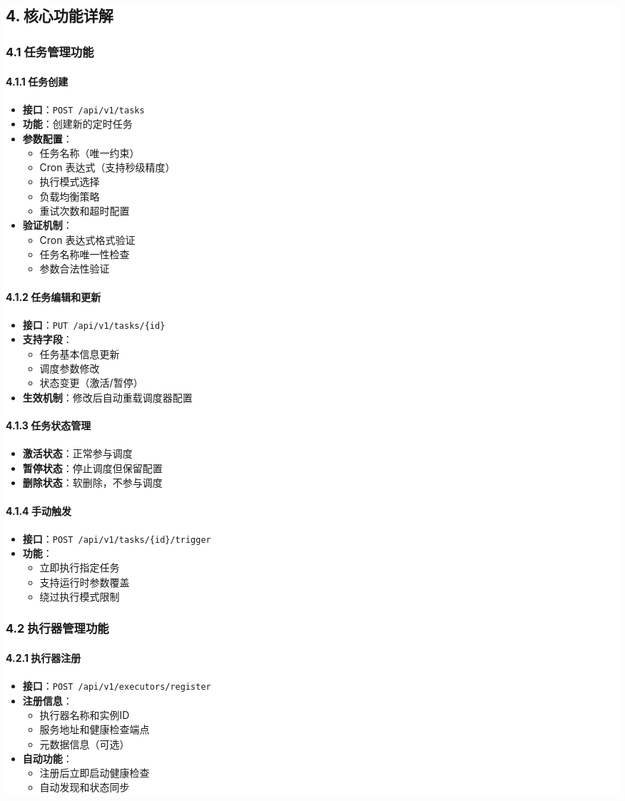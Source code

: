 ## 4. 核心功能详解

### 4.1 任务管理功能

#### 4.1.1 任务创建
- **接口**：`POST /api/v1/tasks`
- **功能**：创建新的定时任务
- **参数配置**：
  - 任务名称（唯一约束）
  - Cron 表达式（支持秒级精度）
  - 执行模式选择
  - 负载均衡策略
  - 重试次数和超时配置
- **验证机制**：
  - Cron 表达式格式验证
  - 任务名称唯一性检查
  - 参数合法性验证

#### 4.1.2 任务编辑和更新
- **接口**：`PUT /api/v1/tasks/{id}`
- **支持字段**：
  - 任务基本信息更新
  - 调度参数修改
  - 状态变更（激活/暂停）
- **生效机制**：修改后自动重载调度器配置

#### 4.1.3 任务状态管理
- **激活状态**：正常参与调度
- **暂停状态**：停止调度但保留配置
- **删除状态**：软删除，不参与调度

#### 4.1.4 手动触发
- **接口**：`POST /api/v1/tasks/{id}/trigger`
- **功能**：
  - 立即执行指定任务
  - 支持运行时参数覆盖
  - 绕过执行模式限制

### 4.2 执行器管理功能

#### 4.2.1 执行器注册
- **接口**：`POST /api/v1/executors/register`
- **注册信息**：
  - 执行器名称和实例ID
  - 服务地址和健康检查端点
  - 元数据信息（可选）
- **自动功能**：
  - 注册后立即启动健康检查
  - 自动发现和状态同步
